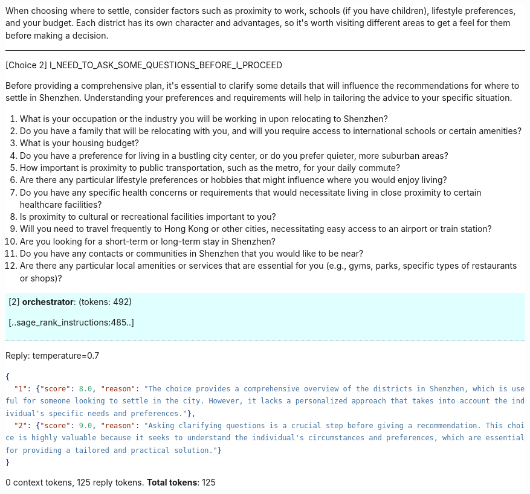 When choosing where to settle, consider factors such as proximity to work, schools (if you have children), lifestyle preferences, and your budget. Each district has its own character and advantages, so it's worth visiting different areas to get a feel for them before making a decision.



---

[Choice 2] I_NEED_TO_ASK_SOME_QUESTIONS_BEFORE_I_PROCEED

Before providing a comprehensive plan, it's essential to clarify some details that will influence the recommendations for where to settle in Shenzhen. Understanding your preferences and requirements will help in tailoring the advice to your specific situation.

1. What is your occupation or the industry you will be working in upon relocating to Shenzhen?
2. Do you have a family that will be relocating with you, and will you require access to international schools or certain amenities?
3. What is your housing budget?
4. Do you have a preference for living in a bustling city center, or do you prefer quieter, more suburban areas?
5. How important is proximity to public transportation, such as the metro, for your daily commute?
6. Are there any particular lifestyle preferences or hobbies that might influence where you would enjoy living?
7. Do you have any specific health concerns or requirements that would necessitate living in close proximity to certain healthcare facilities?
8. Is proximity to cultural or recreational facilities important to you?
9. Will you need to travel frequently to Hong Kong or other cities, necessitating easy access to an airport or train station?
10. Are you looking for a short-term or long-term stay in Shenzhen?
11. Do you have any contacts or communities in Shenzhen that you would like to be near?
12. Are there any particular local amenities or services that are essential for you (e.g., gyms, parks, specific types of restaurants or shops)?


</div>

<div style="background-color:lightcyan; padding: 5px; border-bottom: 1px dotted grey">
<div>[2] <b>orchestrator</b>: (tokens: 492)</div>

[..sage_rank_instructions:485..]


</div>

Reply: temperature=0.7

```json
{
  "1": {"score": 8.0, "reason": "The choice provides a comprehensive overview of the districts in Shenzhen, which is useful for someone looking to settle in the city. However, it lacks a personalized approach that takes into account the individual's specific needs and preferences."},
  "2": {"score": 9.0, "reason": "Asking clarifying questions is a crucial step before giving a recommendation. This choice is highly valuable because it seeks to understand the individual's circumstances and preferences, which are essential for providing a tailored and practical solution."}
}
```

0 context tokens, 125 reply tokens.  **Total tokens**: 125
